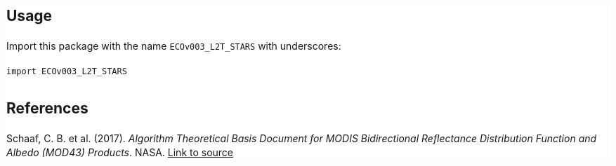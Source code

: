 ## Usage

Import this package with the name `ECOv003_L2T_STARS` with underscores:

```
import ECOv003_L2T_STARS
```


## References

Schaaf, C. B. et al. (2017). *Algorithm Theoretical Basis Document for MODIS Bidirectional Reflectance Distribution Function and Albedo (MOD43) Products*. NASA. [Link to source](https://lpdaac.usgs.gov/documents/110/MOD43_ATBD.pdf)
